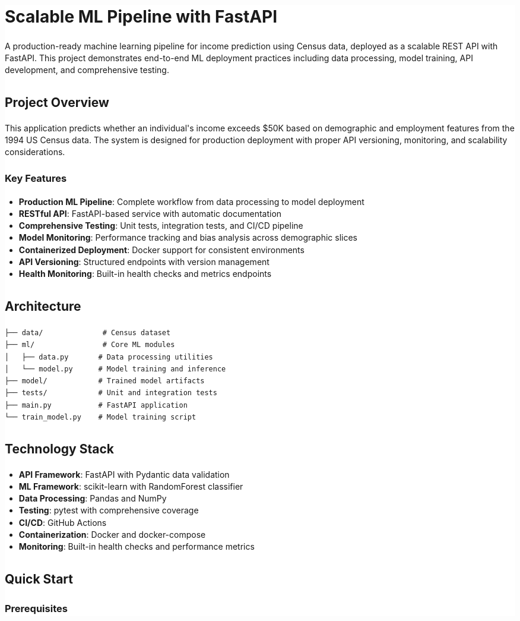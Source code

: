 # Scalable ML Pipeline with FastAPI

A production-ready machine learning pipeline for income prediction using Census data, deployed as a scalable REST API with FastAPI. This project demonstrates end-to-end ML deployment practices including data processing, model training, API development, and comprehensive testing.

## Project Overview

This application predicts whether an individual's income exceeds $50K based on demographic and employment features from the 1994 US Census data. The system is designed for production deployment with proper API versioning, monitoring, and scalability considerations.

### Key Features

- **Production ML Pipeline**: Complete workflow from data processing to model deployment
- **RESTful API**: FastAPI-based service with automatic documentation
- **Comprehensive Testing**: Unit tests, integration tests, and CI/CD pipeline
- **Model Monitoring**: Performance tracking and bias analysis across demographic slices
- **Containerized Deployment**: Docker support for consistent environments
- **API Versioning**: Structured endpoints with version management
- **Health Monitoring**: Built-in health checks and metrics endpoints

## Architecture

```
├── data/              # Census dataset
├── ml/                # Core ML modules
│   ├── data.py       # Data processing utilities
│   └── model.py      # Model training and inference
├── model/            # Trained model artifacts
├── tests/            # Unit and integration tests
├── main.py           # FastAPI application
└── train_model.py    # Model training script
```

## Technology Stack

- **API Framework**: FastAPI with Pydantic data validation
- **ML Framework**: scikit-learn with RandomForest classifier
- **Data Processing**: Pandas and NumPy
- **Testing**: pytest with comprehensive coverage
- **CI/CD**: GitHub Actions
- **Containerization**: Docker and docker-compose
- **Monitoring**: Built-in health checks and performance metrics

## Quick Start

### Prerequisites
